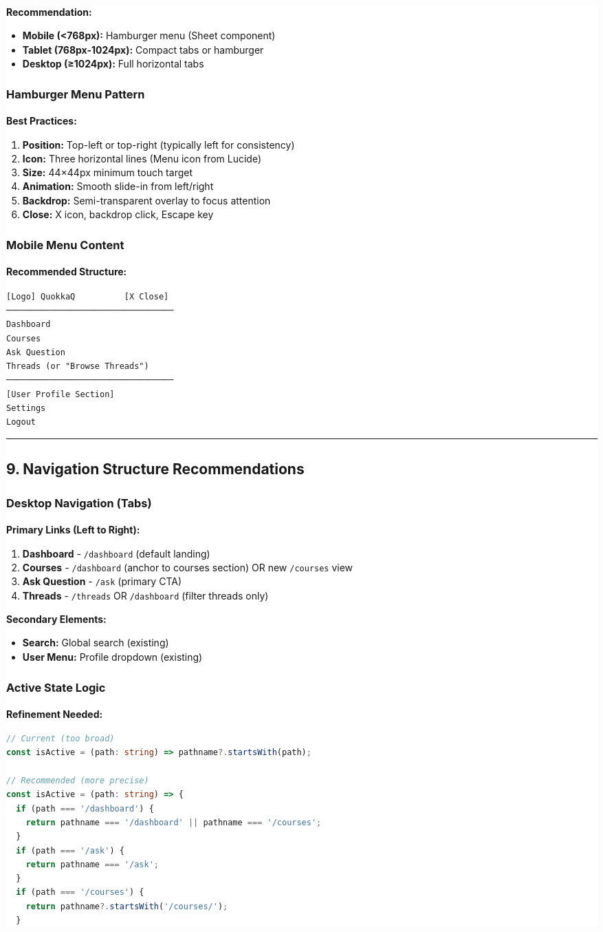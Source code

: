 **Recommendation:**
- **Mobile (<768px):** Hamburger menu (Sheet component)
- **Tablet (768px-1024px):** Compact tabs or hamburger
- **Desktop (≥1024px):** Full horizontal tabs

### Hamburger Menu Pattern

**Best Practices:**
1. **Position:** Top-left or top-right (typically left for consistency)
2. **Icon:** Three horizontal lines (Menu icon from Lucide)
3. **Size:** 44×44px minimum touch target
4. **Animation:** Smooth slide-in from left/right
5. **Backdrop:** Semi-transparent overlay to focus attention
6. **Close:** X icon, backdrop click, Escape key

### Mobile Menu Content

**Recommended Structure:**
```
[Logo] QuokkaQ          [X Close]
──────────────────────────────────
Dashboard
Courses
Ask Question
Threads (or "Browse Threads")
──────────────────────────────────
[User Profile Section]
Settings
Logout
```

---

## 9. Navigation Structure Recommendations

### Desktop Navigation (Tabs)

**Primary Links (Left to Right):**
1. **Dashboard** - `/dashboard` (default landing)
2. **Courses** - `/dashboard` (anchor to courses section) OR new `/courses` view
3. **Ask Question** - `/ask` (primary CTA)
4. **Threads** - `/threads` OR `/dashboard` (filter threads only)

**Secondary Elements:**
- **Search:** Global search (existing)
- **User Menu:** Profile dropdown (existing)

### Active State Logic

**Refinement Needed:**
```typescript
// Current (too broad)
const isActive = (path: string) => pathname?.startsWith(path);

// Recommended (more precise)
const isActive = (path: string) => {
  if (path === '/dashboard') {
    return pathname === '/dashboard' || pathname === '/courses';
  }
  if (path === '/ask') {
    return pathname === '/ask';
  }
  if (path === '/courses') {
    return pathname?.startsWith('/courses/');
  }
```
